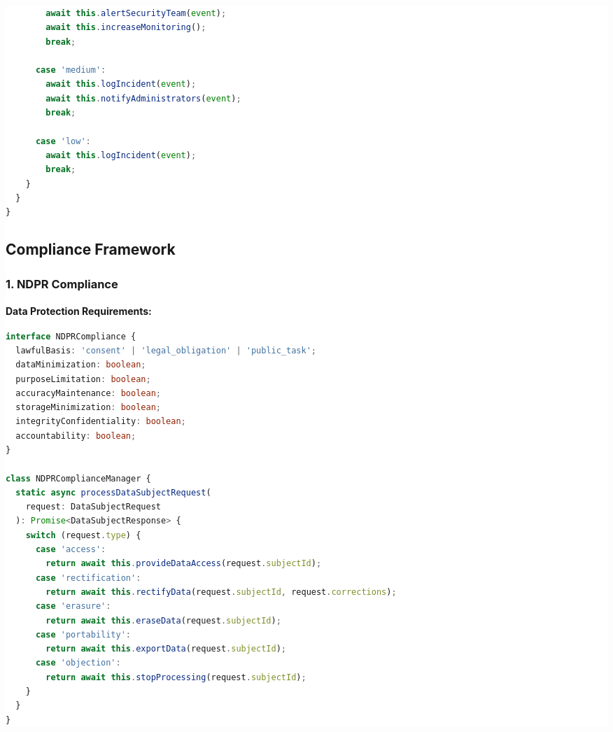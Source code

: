 ```typescript
        await this.alertSecurityTeam(event);
        await this.increaseMonitoring();
        break;
        
      case 'medium':
        await this.logIncident(event);
        await this.notifyAdministrators(event);
        break;
        
      case 'low':
        await this.logIncident(event);
        break;
    }
  }
}
```

## Compliance Framework

### 1. NDPR Compliance

**Data Protection Requirements:**
```typescript
interface NDPRCompliance {
  lawfulBasis: 'consent' | 'legal_obligation' | 'public_task';
  dataMinimization: boolean;
  purposeLimitation: boolean;
  accuracyMaintenance: boolean;
  storageMinimization: boolean;
  integrityConfidentiality: boolean;
  accountability: boolean;
}

class NDPRComplianceManager {
  static async processDataSubjectRequest(
    request: DataSubjectRequest
  ): Promise<DataSubjectResponse> {
    switch (request.type) {
      case 'access':
        return await this.provideDataAccess(request.subjectId);
      case 'rectification':
        return await this.rectifyData(request.subjectId, request.corrections);
      case 'erasure':
        return await this.eraseData(request.subjectId);
      case 'portability':
        return await this.exportData(request.subjectId);
      case 'objection':
        return await this.stopProcessing(request.subjectId);
    }
  }
}
```
